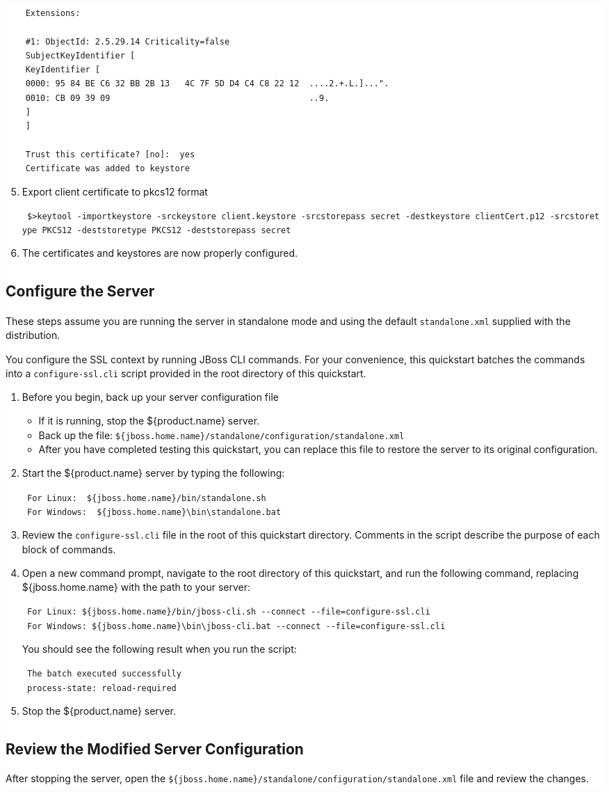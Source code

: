         Extensions: 

        #1: ObjectId: 2.5.29.14 Criticality=false
        SubjectKeyIdentifier [
        KeyIdentifier [
        0000: 95 84 BE C6 32 BB 2B 13   4C 7F 5D D4 C4 C8 22 12  ....2.+.L.]...".
        0010: CB 09 39 09                                        ..9.
        ]
        ]

        Trust this certificate? [no]:  yes
        Certificate was added to keystore

5. Export client certificate to pkcs12 format

        $>keytool -importkeystore -srckeystore client.keystore -srcstorepass secret -destkeystore clientCert.p12 -srcstoretype PKCS12 -deststoretype PKCS12 -deststorepass secret

6. The certificates and keystores are now properly configured.

## Configure the Server

These steps assume you are running the server in standalone mode and using the default `standalone.xml` supplied with the distribution.

You configure the SSL context by running JBoss CLI commands. For your convenience, this quickstart batches the commands into a `configure-ssl.cli` script provided in the root directory of this quickstart.

1. Before you begin, back up your server configuration file
    * If it is running, stop the ${product.name} server.
    * Back up the file: `${jboss.home.name}/standalone/configuration/standalone.xml`
    * After you have completed testing this quickstart, you can replace this file to restore the server to its original configuration.

2. Start the ${product.name} server by typing the following:

        For Linux:  ${jboss.home.name}/bin/standalone.sh
        For Windows:  ${jboss.home.name}\bin\standalone.bat
3. Review the `configure-ssl.cli` file in the root of this quickstart directory. Comments in the script describe the purpose of each block of commands.

4. Open a new command prompt, navigate to the root directory of this quickstart, and run the following command, replacing ${jboss.home.name} with the path to your server:

        For Linux: ${jboss.home.name}/bin/jboss-cli.sh --connect --file=configure-ssl.cli
        For Windows: ${jboss.home.name}\bin\jboss-cli.bat --connect --file=configure-ssl.cli
    You should see the following result when you run the script:

        The batch executed successfully
        process-state: reload-required

5. Stop the ${product.name} server.

## Review the Modified Server Configuration

After stopping the server, open the `${jboss.home.name}/standalone/configuration/standalone.xml` file and review the changes.
